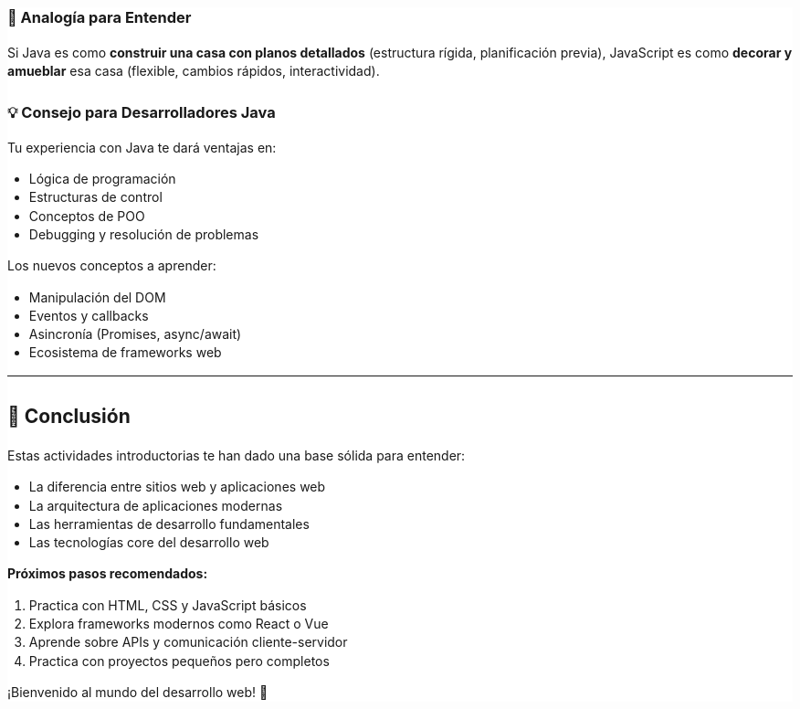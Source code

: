 ### 🎯 Analogía para Entender

Si Java es como **construir una casa con planos detallados** (estructura rígida, planificación previa), JavaScript es como **decorar y amueblar** esa casa (flexible, cambios rápidos, interactividad).

### 💡 Consejo para Desarrolladores Java

Tu experiencia con Java te dará ventajas en:
- Lógica de programación
- Estructuras de control
- Conceptos de POO
- Debugging y resolución de problemas

Los nuevos conceptos a aprender:
- Manipulación del DOM
- Eventos y callbacks
- Asincronía (Promises, async/await)
- Ecosistema de frameworks web

---

## 🎯 Conclusión

Estas actividades introductorias te han dado una base sólida para entender:
- La diferencia entre sitios web y aplicaciones web
- La arquitectura de aplicaciones modernas
- Las herramientas de desarrollo fundamentales
- Las tecnologías core del desarrollo web

**Próximos pasos recomendados:**
1. Practica con HTML, CSS y JavaScript básicos
2. Explora frameworks modernos como React o Vue
3. Aprende sobre APIs y comunicación cliente-servidor
4. Practica con proyectos pequeños pero completos

¡Bienvenido al mundo del desarrollo web! 🚀
